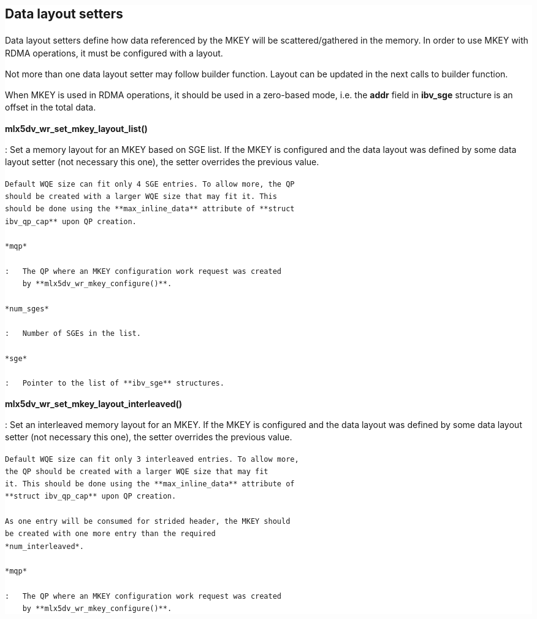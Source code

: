 ## Data layout setters

Data layout setters define how data referenced by the MKEY will be
scattered/gathered in the memory. In order to use MKEY with RDMA
operations, it must be configured with a layout.

Not more than one data layout setter may follow builder
function. Layout can be updated in the next calls to builder
function.

When MKEY is used in RDMA operations, it should be used in a
zero-based mode, i.e. the **addr** field in **ibv_sge** structure is
an offset in the total data.

**mlx5dv_wr_set_mkey_layout_list()**

:	Set a memory layout for an MKEY based on SGE list. If the MKEY is
	configured and the data layout was defined by some data layout setter
	(not necessary this one), the setter overrides the previous value.

	Default WQE size can fit only 4 SGE entries. To allow more, the QP
	should be created with a larger WQE size that may fit it. This
	should be done using the **max_inline_data** attribute of **struct
	ibv_qp_cap** upon QP creation.

	*mqp*

	:	The QP where an MKEY configuration work request was created
		by **mlx5dv_wr_mkey_configure()**.

	*num_sges*

	:	Number of SGEs in the list.

	*sge*

	:	Pointer to the list of **ibv_sge** structures.


**mlx5dv_wr_set_mkey_layout_interleaved()**

:	Set an interleaved memory layout for an MKEY. If the MKEY is
	configured and the data layout was defined by some data layout setter
	(not necessary this one), the setter overrides the previous value.

	Default WQE size can fit only 3 interleaved entries. To allow more,
	the QP should be created with a larger WQE size that may fit
	it. This should be done using the **max_inline_data** attribute of
	**struct ibv_qp_cap** upon QP creation.

	As one entry will be consumed for strided header, the MKEY should
	be created with one more entry than the required
	*num_interleaved*.

	*mqp*

	:	The QP where an MKEY configuration work request was created
		by **mlx5dv_wr_mkey_configure()**.
